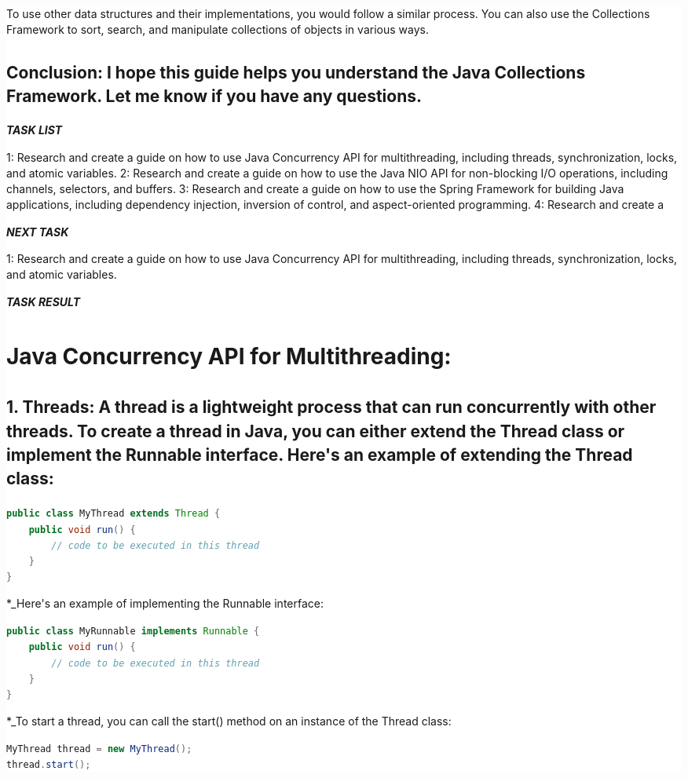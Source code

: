 To use other data structures and their implementations, you would follow a similar process. You can also use the Collections Framework to sort, search, and manipulate collections of objects in various ways.

## Conclusion: I hope this guide helps you understand the Java Collections Framework. Let me know if you have any questions.

*****TASK LIST*****

1: Research and create a guide on how to use Java Concurrency API for multithreading, including threads, synchronization, locks, and atomic variables.
2: Research and create a guide on how to use the Java NIO API for non-blocking I/O operations, including channels, selectors, and buffers.
3: Research and create a guide on how to use the Spring Framework for building Java applications, including dependency injection, inversion of control, and aspect-oriented programming.
4: Research and create a

*****NEXT TASK*****

1: Research and create a guide on how to use Java Concurrency API for multithreading, including threads, synchronization, locks, and atomic variables.

*****TASK RESULT*****

# Java Concurrency API for Multithreading:

## 1. Threads: A thread is a lightweight process that can run concurrently with other threads. To create a thread in Java, you can either extend the Thread class or implement the Runnable interface. Here's an example of extending the Thread class:

```java
public class MyThread extends Thread {
    public void run() {
        // code to be executed in this thread
    }
}
```

*_Here's an example of implementing the Runnable interface:

```java
public class MyRunnable implements Runnable {
    public void run() {
        // code to be executed in this thread
    }
}
```

*_To start a thread, you can call the start() method on an instance of the Thread class:

```java
MyThread thread = new MyThread();
thread.start();
```
